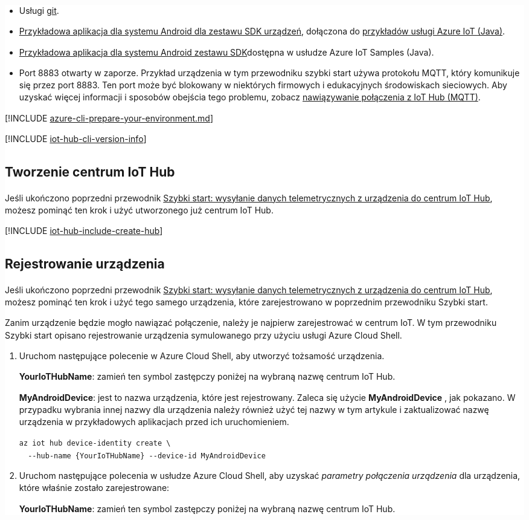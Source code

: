 * Usługi [git](https://git-scm.com/download/).

* [Przykładowa aplikacja dla systemu Android dla zestawu SDK urządzeń](https://github.com/Azure-Samples/azure-iot-samples-java/tree/master/iot-hub/Samples/device/AndroidSample), dołączona do [przykładów usługi Azure IoT (Java)](https://github.com/Azure-Samples/azure-iot-samples-java).

* [Przykładowa aplikacja dla systemu Android zestawu SDK](https://github.com/Azure-Samples/azure-iot-samples-java/tree/master/iot-hub/Samples/service/AndroidSample)dostępna w usłudze Azure IoT Samples (Java).

* Port 8883 otwarty w zaporze. Przykład urządzenia w tym przewodniku szybki start używa protokołu MQTT, który komunikuje się przez port 8883. Ten port może być blokowany w niektórych firmowych i edukacyjnych środowiskach sieciowych. Aby uzyskać więcej informacji i sposobów obejścia tego problemu, zobacz [nawiązywanie połączenia z IoT Hub (MQTT)](iot-hub-mqtt-support.md#connecting-to-iot-hub).

[!INCLUDE [azure-cli-prepare-your-environment.md](../../includes/azure-cli-prepare-your-environment-no-header.md)]

[!INCLUDE [iot-hub-cli-version-info](../../includes/iot-hub-cli-version-info.md)]

## <a name="create-an-iot-hub"></a>Tworzenie centrum IoT Hub

Jeśli ukończono poprzedni przewodnik [Szybki start: wysyłanie danych telemetrycznych z urządzenia do centrum IoT Hub](quickstart-send-telemetry-android.md), możesz pominąć ten krok i użyć utworzonego już centrum IoT Hub.

[!INCLUDE [iot-hub-include-create-hub](../../includes/iot-hub-include-create-hub.md)]

## <a name="register-a-device"></a>Rejestrowanie urządzenia

Jeśli ukończono poprzedni przewodnik [Szybki start: wysyłanie danych telemetrycznych z urządzenia do centrum IoT Hub](quickstart-send-telemetry-android.md), możesz pominąć ten krok i użyć tego samego urządzenia, które zarejestrowano w poprzednim przewodniku Szybki start.

Zanim urządzenie będzie mogło nawiązać połączenie, należy je najpierw zarejestrować w centrum IoT. W tym przewodniku Szybki start opisano rejestrowanie urządzenia symulowanego przy użyciu usługi Azure Cloud Shell.

1. Uruchom następujące polecenie w Azure Cloud Shell, aby utworzyć tożsamość urządzenia.

   **YourIoTHubName**: zamień ten symbol zastępczy poniżej na wybraną nazwę centrum IoT Hub.

   **MyAndroidDevice**: jest to nazwa urządzenia, które jest rejestrowany. Zaleca się użycie **MyAndroidDevice** , jak pokazano. W przypadku wybrania innej nazwy dla urządzenia należy również użyć tej nazwy w tym artykule i zaktualizować nazwę urządzenia w przykładowych aplikacjach przed ich uruchomieniem.

    ```azurecli-interactive
    az iot hub device-identity create \
      --hub-name {YourIoTHubName} --device-id MyAndroidDevice
    ```

2. Uruchom następujące polecenia w usłudze Azure Cloud Shell, aby uzyskać _parametry połączenia urządzenia_ dla urządzenia, które właśnie zostało zarejestrowane:

   **YourIoTHubName**: zamień ten symbol zastępczy poniżej na wybraną nazwę centrum IoT Hub.
